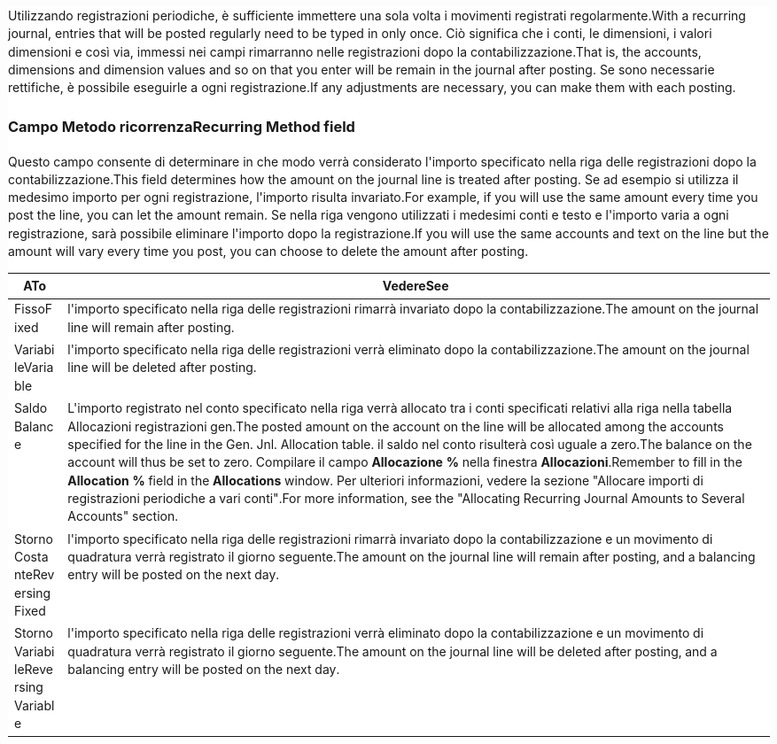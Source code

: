 
<span data-ttu-id="b7ac8-137">Utilizzando registrazioni periodiche, è sufficiente immettere una sola volta i movimenti registrati regolarmente.</span><span class="sxs-lookup"><span data-stu-id="b7ac8-137">With a recurring journal, entries that will be posted regularly need to be typed in only once.</span></span> <span data-ttu-id="b7ac8-138">Ciò significa che i conti, le dimensioni, i valori dimensioni e così via, immessi nei campi rimarranno nelle registrazioni dopo la contabilizzazione.</span><span class="sxs-lookup"><span data-stu-id="b7ac8-138">That is, the accounts, dimensions and dimension values and so on that you enter will be remain in the journal after posting.</span></span> <span data-ttu-id="b7ac8-139">Se sono necessarie rettifiche, è possibile eseguirle a ogni registrazione.</span><span class="sxs-lookup"><span data-stu-id="b7ac8-139">If any adjustments are necessary, you can make them with each posting.</span></span>

### <a name="recurring-method-field"></a><span data-ttu-id="b7ac8-140">Campo Metodo ricorrenza</span><span class="sxs-lookup"><span data-stu-id="b7ac8-140">Recurring Method field</span></span>
<span data-ttu-id="b7ac8-141">Questo campo consente di determinare in che modo verrà considerato l'importo specificato nella riga delle registrazioni dopo la contabilizzazione.</span><span class="sxs-lookup"><span data-stu-id="b7ac8-141">This field determines how the amount on the journal line is treated after posting.</span></span> <span data-ttu-id="b7ac8-142">Se ad esempio si utilizza il medesimo importo per ogni registrazione, l'importo risulta invariato.</span><span class="sxs-lookup"><span data-stu-id="b7ac8-142">For example, if you will use the same amount every time you post the line, you can let the amount remain.</span></span> <span data-ttu-id="b7ac8-143">Se nella riga vengono utilizzati i medesimi conti e testo e l'importo varia a ogni registrazione, sarà possibile eliminare l'importo dopo la registrazione.</span><span class="sxs-lookup"><span data-stu-id="b7ac8-143">If you will use the same accounts and text on the line but the amount will vary every time you post, you can choose to delete the amount after posting.</span></span>

| <span data-ttu-id="b7ac8-144">A</span><span class="sxs-lookup"><span data-stu-id="b7ac8-144">To</span></span> | <span data-ttu-id="b7ac8-145">Vedere</span><span class="sxs-lookup"><span data-stu-id="b7ac8-145">See</span></span> |
| --- | --- |
|<span data-ttu-id="b7ac8-146">Fisso</span><span class="sxs-lookup"><span data-stu-id="b7ac8-146">Fixed</span></span>|<span data-ttu-id="b7ac8-147">l'importo specificato nella riga delle registrazioni rimarrà invariato dopo la contabilizzazione.</span><span class="sxs-lookup"><span data-stu-id="b7ac8-147">The amount on the journal line will remain after posting.</span></span>|
|<span data-ttu-id="b7ac8-148">Variabile</span><span class="sxs-lookup"><span data-stu-id="b7ac8-148">Variable</span></span>|<span data-ttu-id="b7ac8-149">l'importo specificato nella riga delle registrazioni verrà eliminato dopo la contabilizzazione.</span><span class="sxs-lookup"><span data-stu-id="b7ac8-149">The amount on the journal line will be deleted after posting.</span></span>|
|<span data-ttu-id="b7ac8-150">Saldo</span><span class="sxs-lookup"><span data-stu-id="b7ac8-150">Balance</span></span>|<span data-ttu-id="b7ac8-151">L'importo registrato nel conto specificato nella riga verrà allocato tra i conti specificati relativi alla riga nella tabella Allocazioni registrazioni gen.</span><span class="sxs-lookup"><span data-stu-id="b7ac8-151">The posted amount on the account on the line will be allocated among the accounts specified for the line in the Gen. Jnl. Allocation table.</span></span> <span data-ttu-id="b7ac8-152">il saldo nel conto risulterà così uguale a zero.</span><span class="sxs-lookup"><span data-stu-id="b7ac8-152">The balance on the account will thus be set to zero.</span></span> <span data-ttu-id="b7ac8-153">Compilare il campo **Allocazione %** nella finestra **Allocazioni**.</span><span class="sxs-lookup"><span data-stu-id="b7ac8-153">Remember to fill in the **Allocation %** field in the **Allocations** window.</span></span> <span data-ttu-id="b7ac8-154">Per ulteriori informazioni, vedere la sezione "Allocare importi di registrazioni periodiche a vari conti".</span><span class="sxs-lookup"><span data-stu-id="b7ac8-154">For more information, see the "Allocating Recurring Journal Amounts to Several Accounts" section.</span></span>|
|<span data-ttu-id="b7ac8-155">Storno Costante</span><span class="sxs-lookup"><span data-stu-id="b7ac8-155">Reversing Fixed</span></span>|<span data-ttu-id="b7ac8-156">l'importo specificato nella riga delle registrazioni rimarrà invariato dopo la contabilizzazione e un movimento di quadratura verrà registrato il giorno seguente.</span><span class="sxs-lookup"><span data-stu-id="b7ac8-156">The amount on the journal line will remain after posting, and a balancing entry will be posted on the next day.</span></span>|
|<span data-ttu-id="b7ac8-157">Storno Variabile</span><span class="sxs-lookup"><span data-stu-id="b7ac8-157">Reversing Variable</span></span>|<span data-ttu-id="b7ac8-158">l'importo specificato nella riga delle registrazioni verrà eliminato dopo la contabilizzazione e un movimento di quadratura verrà registrato il giorno seguente.</span><span class="sxs-lookup"><span data-stu-id="b7ac8-158">The amount on the journal line will be deleted after posting, and a balancing entry will be posted on the next day.</span></span>|